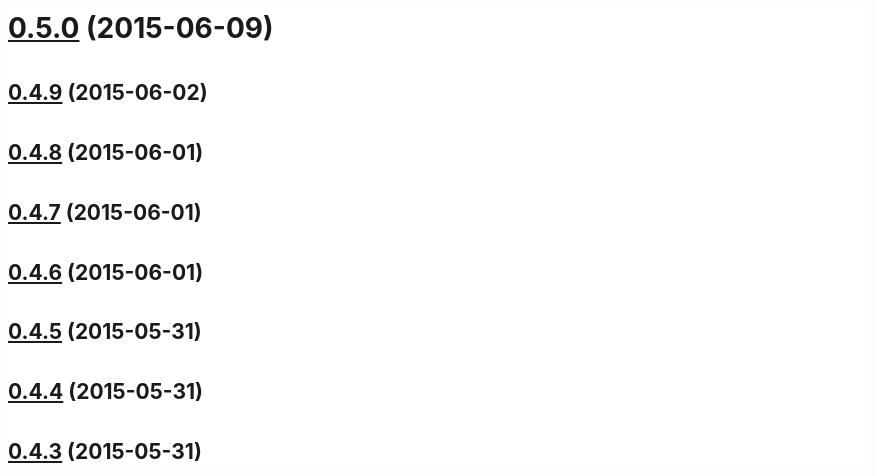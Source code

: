 


<a name="0.5.0"></a>
# [0.5.0](https://github.com/sinnerschrader/patternplate-server/compare/v0.4.9...v0.5.0) (2015-06-09)




<a name="0.4.9"></a>
## [0.4.9](https://github.com/sinnerschrader/patternplate-server/compare/v0.4.8...v0.4.9) (2015-06-02)




<a name="0.4.8"></a>
## [0.4.8](https://github.com/sinnerschrader/patternplate-server/compare/v0.4.7...v0.4.8) (2015-06-01)




<a name="0.4.7"></a>
## [0.4.7](https://github.com/sinnerschrader/patternplate-server/compare/v0.4.6...v0.4.7) (2015-06-01)




<a name="0.4.6"></a>
## [0.4.6](https://github.com/sinnerschrader/patternplate-server/compare/v0.4.5...v0.4.6) (2015-06-01)




<a name="0.4.5"></a>
## [0.4.5](https://github.com/sinnerschrader/patternplate-server/compare/v0.4.4...v0.4.5) (2015-05-31)




<a name="0.4.4"></a>
## [0.4.4](https://github.com/sinnerschrader/patternplate-server/compare/v0.4.3...v0.4.4) (2015-05-31)




<a name="0.4.3"></a>
## [0.4.3](https://github.com/sinnerschrader/patternplate-server/compare/v0.4.2...v0.4.3) (2015-05-31)
